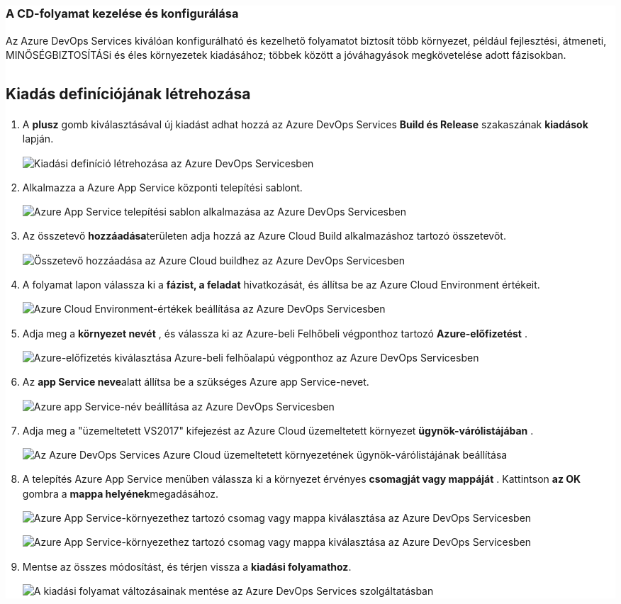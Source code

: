 ### <a name="manage-and-configure-the-cd-process"></a>A CD-folyamat kezelése és konfigurálása

Az Azure DevOps Services kiválóan konfigurálható és kezelhető folyamatot biztosít több környezet, például fejlesztési, átmeneti, MINŐSÉGBIZTOSÍTÁSi és éles környezetek kiadásához; többek között a jóváhagyások megkövetelése adott fázisokban.

## <a name="create-release-definition"></a>Kiadás definíciójának létrehozása

1. A **plusz** gomb kiválasztásával új kiadást adhat hozzá az Azure DevOps Services **Build és Release** szakaszának **kiadások** lapján.

    ![Kiadási definíció létrehozása az Azure DevOps Servicesben](media/solution-deployment-guide-geo-distributed/image5.png)

2. Alkalmazza a Azure App Service központi telepítési sablont.

   ![Azure App Service telepítési sablon alkalmazása az Azure DevOps Servicesben](media/solution-deployment-guide-geo-distributed/image6.png)

3. Az összetevő **hozzáadása**területen adja hozzá az Azure Cloud Build alkalmazáshoz tartozó összetevőt.

   ![Összetevő hozzáadása az Azure Cloud buildhez az Azure DevOps Servicesben](media/solution-deployment-guide-geo-distributed/image7.png)

4. A folyamat lapon válassza ki a **fázist, a feladat** hivatkozását, és állítsa be az Azure Cloud Environment értékeit.

   ![Azure Cloud Environment-értékek beállítása az Azure DevOps Servicesben](media/solution-deployment-guide-geo-distributed/image8.png)

5. Adja meg a **környezet nevét** , és válassza ki az Azure-beli Felhőbeli végponthoz tartozó **Azure-előfizetést** .

      ![Azure-előfizetés kiválasztása Azure-beli felhőalapú végponthoz az Azure DevOps Servicesben](media/solution-deployment-guide-geo-distributed/image9.png)

6. Az **app Service neve**alatt állítsa be a szükséges Azure app Service-nevet.

      ![Azure app Service-név beállítása az Azure DevOps Servicesben](media/solution-deployment-guide-geo-distributed/image10.png)

7. Adja meg a "üzemeltetett VS2017" kifejezést az Azure Cloud üzemeltetett környezet **ügynök-várólistájában** .

      ![Az Azure DevOps Services Azure Cloud üzemeltetett környezetének ügynök-várólistájának beállítása](media/solution-deployment-guide-geo-distributed/image11.png)

8. A telepítés Azure App Service menüben válassza ki a környezet érvényes **csomagját vagy mappáját** . Kattintson **az OK** gombra a **mappa helyének**megadásához.
  
      ![Azure App Service-környezethez tartozó csomag vagy mappa kiválasztása az Azure DevOps Servicesben](media/solution-deployment-guide-geo-distributed/image12.png)

      ![Azure App Service-környezethez tartozó csomag vagy mappa kiválasztása az Azure DevOps Servicesben](media/solution-deployment-guide-geo-distributed/image13.png)

9. Mentse az összes módosítást, és térjen vissza a **kiadási folyamathoz**.

    ![A kiadási folyamat változásainak mentése az Azure DevOps Services szolgáltatásban](media/solution-deployment-guide-geo-distributed/image14.png)
